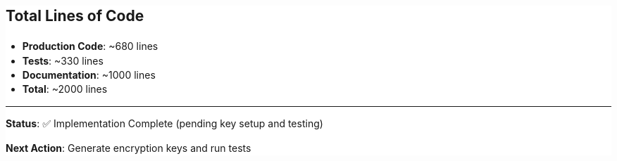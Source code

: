 ## Total Lines of Code

- **Production Code**: ~680 lines
- **Tests**: ~330 lines
- **Documentation**: ~1000 lines
- **Total**: ~2000 lines

---

**Status**: ✅ Implementation Complete (pending key setup and testing)

**Next Action**: Generate encryption keys and run tests
